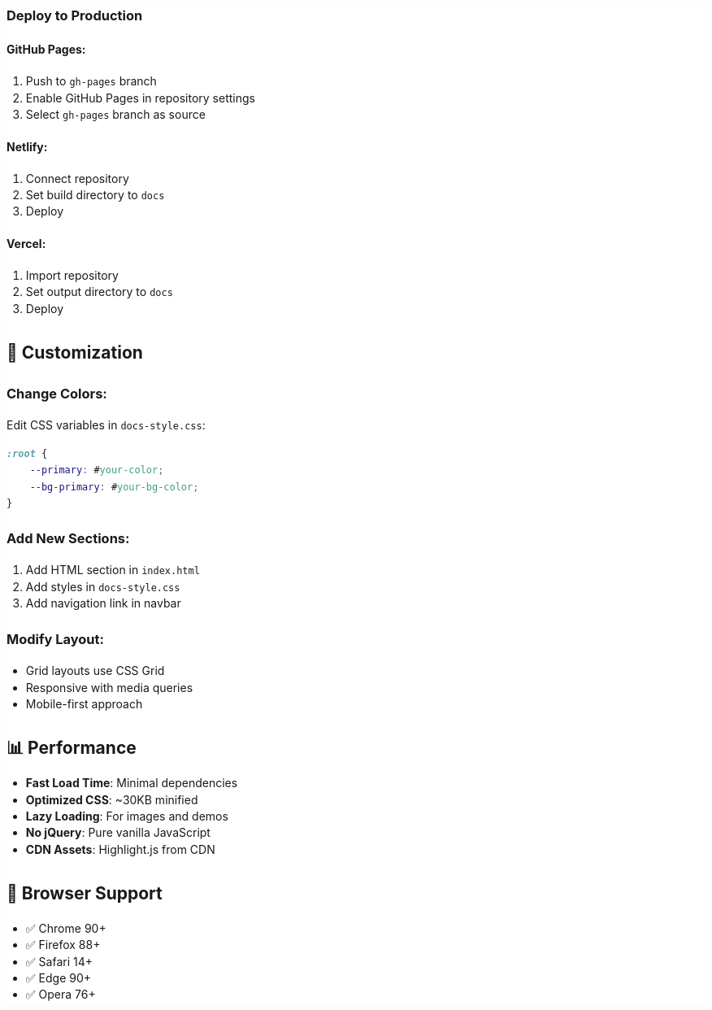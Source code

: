 ### Deploy to Production

#### GitHub Pages:
1. Push to `gh-pages` branch
2. Enable GitHub Pages in repository settings
3. Select `gh-pages` branch as source

#### Netlify:
1. Connect repository
2. Set build directory to `docs`
3. Deploy

#### Vercel:
1. Import repository
2. Set output directory to `docs`
3. Deploy

## 🎯 Customization

### Change Colors:
Edit CSS variables in `docs-style.css`:

```css
:root {
    --primary: #your-color;
    --bg-primary: #your-bg-color;
}
```

### Add New Sections:
1. Add HTML section in `index.html`
2. Add styles in `docs-style.css`
3. Add navigation link in navbar

### Modify Layout:
- Grid layouts use CSS Grid
- Responsive with media queries
- Mobile-first approach

## 📊 Performance

- **Fast Load Time**: Minimal dependencies
- **Optimized CSS**: ~30KB minified
- **Lazy Loading**: For images and demos
- **No jQuery**: Pure vanilla JavaScript
- **CDN Assets**: Highlight.js from CDN

## 🔧 Browser Support

- ✅ Chrome 90+
- ✅ Firefox 88+
- ✅ Safari 14+
- ✅ Edge 90+
- ✅ Opera 76+
